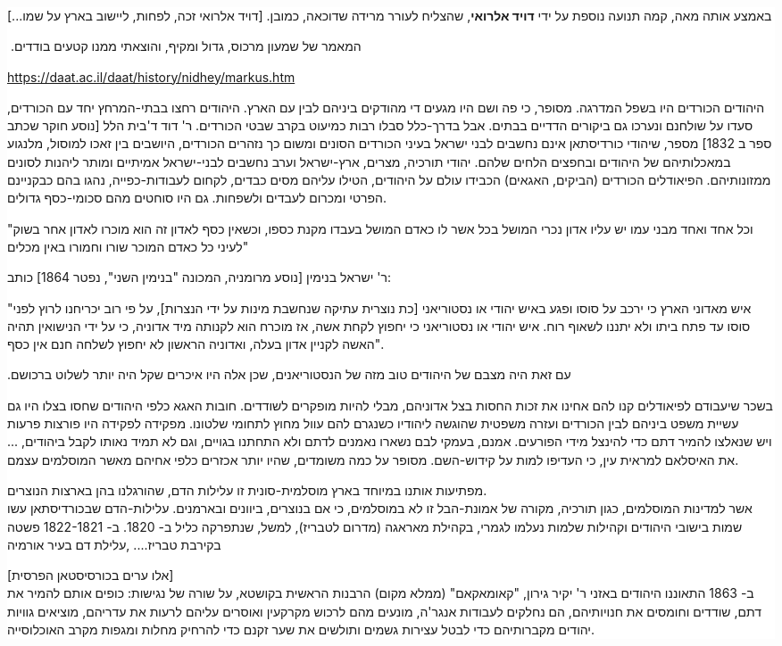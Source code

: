 <span dir="rtl">באמצע אותה מאה, קמה תנועה נוספת על ידי **דויד אלרואי**,
שהצליח לעורר מרידה שדוכאה, כמובן. \[דויד אלרואי זכה, לפחות, ליישוב בארץ
על שמו...\]</span>

 <span dir="rtl">המאמר של שמעון מרכוס, גדול ומקיף, והוצאתי ממנו קטעים
בודדים.</span>

<https://daat.ac.il/daat/history/nidhey/markus.htm>

<span dir="rtl">היהודים הכורדים היו בשפל המדרגה. מסופר, כי פה ושם היו
מגעים די מהודקים ביניהם לבין עם הארץ. היהודים רחצו בבתי-המרחץ יחד עם
הכורדים, סעדו על שולחנם ונערכו גם ביקורים הדדיים בבתים. אבל בדרך-כלל
סבלו רבות כמיעוט בקרב שבטי הכורדים. ר' דוד ד'בית הלל \[נוסע חוקר שכתב
ספר ב 1832\] מספר, שיהודי כורדיסתאן אינם נחשבים לבני ישראל בעיני הכורדים
הסונים ומשום כך נזהרים הכורדים, היושבים בין זאכו למוסול, מלנגוע
במאכלותיהם של היהודים ובחפצים הלחים שלהם. יהודי תורכיה, מצרים, ארץ-ישראל
וערב נחשבים לבני-ישראל אמיתיים ומותר ליהנות לסונים ממזונותיהם. הפיאודלים
הכורדים (הביקים, האגאים) הכבידו עולם על היהודים, הטילו עליהם מסים כבדים,
לקחום לעבודות-כפייה, נהגו בהם כבקניינם הפרטי ומכרום לעבדים ולשפחות. גם
היו סוחטים מהם סכומי-כסף גדולים</span>.

"<span dir="rtl">וכל אחד ואחד מבני עמו יש עליו אדון נכרי המושל בכל אשר
לו כאדם המושל בעבדו מקנת כספו, וכשאין כסף לאדון זה הוא מוכרו לאדון אחר
בשוק לעיני כל כאדם המוכר שורו וחמורו באין מכלים</span>"

<span dir="rtl">ר' ישראל בנימין \[נוסע מרומניה, המכונה "בנימין השני",
נפטר 1864\] כותב</span>:

"<span dir="rtl">איש מאדוני הארץ כי ירכב על סוסו ופגע באיש יהודי או
נסטוריאני \[כת נוצרית עתיקה שנחשבת מינות על ידי הנצרות\], על פי רוב
יכריחנו לרוץ לפני סוסו עד פתח ביתו ולא יתננו לשאוף רוח. איש יהודי או
נסטוריאני כי יחפוץ לקחת אשה, אז מוכרח הוא לקנותה מיד אדוניה, כי על ידי
הנישואין תהיה האשה לקניין אדון בעלה, ואדוניה הראשון לא יחפוץ לשלחה חנם
אין כסף</span>".

<span dir="rtl">עם זאת היה מצבם של היהודים טוב מזה של הנסטוריאנים, שכן
אלה היו איכרים שקל היה יותר לשלוט ברכושם.</span>

<span dir="rtl">בשכר שיעבודם לפיאודלים קנו להם אחינו את זכות החסות בצל
אדוניהם, מבלי להיות מופקרים לשודדים. חובות האגא כלפי היהודים שחסו בצלו
היו גם עשיית משפט ביניהם לבין הכורדים ועזרה משפטית שהוגשה ליהודיו כשנגרם
להם עוול מחוץ לתחומי שלטונו. מפקידה לפקידה היו פורצות פרעות ביהודים,
...</span> <span dir="rtl">ויש שנאלצו להמיר דתם כדי להינצל מידי הפורעים.
אמנם, בעמקי לבם נשארו נאמנים לדתם ולא התחתנו בגויים, וגם לא תמיד נאותו
לקבל את האיסלאם למראית עין, כי העדיפו למות על קידוש-השם. מסופר על כמה
משומדים, שהיו יותר אכזרים כלפי אחיהם מאשר המוסלמים עצמם</span>.  
  
<span dir="rtl">מפתיעות אותנו במיוחד בארץ מוסלמית-סונית זו עלילות הדם,
שהורגלנו בהן בארצות הנוצרים</span>.  
<span dir="rtl">אשר למדינות המוסלמים, כגון תורכיה, מקורה של אמונת-הבל זו
לא במוסלמים, כי אם בנוצרים, ביוונים ובארמנים. עלילות-הדם שבכורדיסתאן עשו
שמות בישובי היהודים וקהילות שלמות נעלמו לגמרי, בקהילת מאראגה (מדרום
לטבריז), למשל, שנתפרקה כליל ב- 1820. ב- 1822-1821 פשטה עלילת דם בעיר
אורמיה</span>, <span dir="rtl">בקירבת טבריז....</span>

<span dir="rtl">\[אלו ערים בכורסיסטאן הפרסית\]</span>  
<span dir="rtl">ב- 1863 התאוננו היהודים באזני ר' יקיר גירון, "קאומאקאם"
(ממלא מקום) הרבנות הראשית בקושטא, על שורה של נגישות: כופים אותם להמיר את
דתם, שודדים וחומסים את חנויותיהם, הם נחלקים לעבודות אנגר'ה, מונעים מהם
לרכוש מקרקעין ואוסרים עליהם לרעות את עדריהם, מוציאים גוויות יהודים
מקברותיהם כדי לבטל עצירות גשמים ותולשים את שער זקנם כדי להרחיק מחלות
ומגפות מקרב האוכלוסייה</span>.  
  